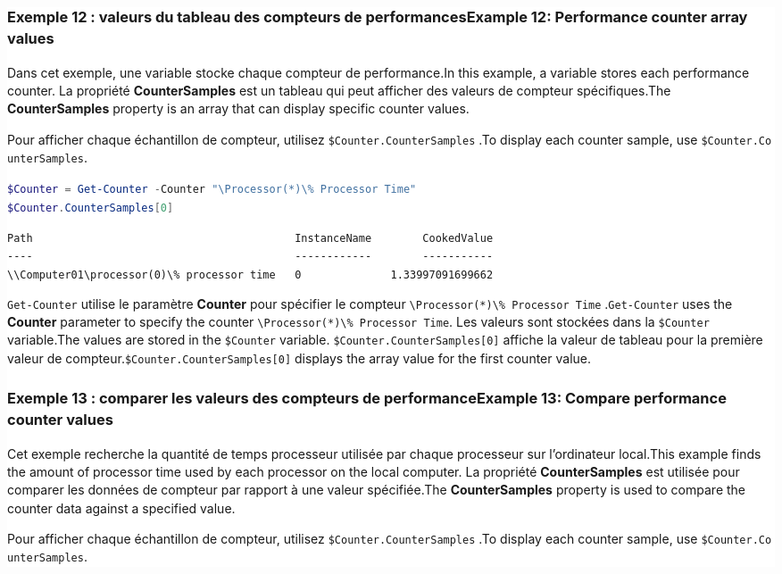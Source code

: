 ### <span data-ttu-id="8cc14-195">Exemple 12 : valeurs du tableau des compteurs de performances</span><span class="sxs-lookup"><span data-stu-id="8cc14-195">Example 12: Performance counter array values</span></span>

<span data-ttu-id="8cc14-196">Dans cet exemple, une variable stocke chaque compteur de performance.</span><span class="sxs-lookup"><span data-stu-id="8cc14-196">In this example, a variable stores each performance counter.</span></span> <span data-ttu-id="8cc14-197">La propriété **CounterSamples** est un tableau qui peut afficher des valeurs de compteur spécifiques.</span><span class="sxs-lookup"><span data-stu-id="8cc14-197">The **CounterSamples** property is an array that can display specific counter values.</span></span>

<span data-ttu-id="8cc14-198">Pour afficher chaque échantillon de compteur, utilisez `$Counter.CounterSamples` .</span><span class="sxs-lookup"><span data-stu-id="8cc14-198">To display each counter sample, use `$Counter.CounterSamples`.</span></span>

```powershell
$Counter = Get-Counter -Counter "\Processor(*)\% Processor Time"
$Counter.CounterSamples[0]
```

```Output
Path                                         InstanceName        CookedValue
----                                         ------------        -----------
\\Computer01\processor(0)\% processor time   0              1.33997091699662
```

<span data-ttu-id="8cc14-199">`Get-Counter` utilise le paramètre **Counter** pour spécifier le compteur `\Processor(*)\% Processor Time` .</span><span class="sxs-lookup"><span data-stu-id="8cc14-199">`Get-Counter` uses the **Counter** parameter to specify the counter `\Processor(*)\% Processor Time`.</span></span> <span data-ttu-id="8cc14-200">Les valeurs sont stockées dans la `$Counter` variable.</span><span class="sxs-lookup"><span data-stu-id="8cc14-200">The values are stored in the `$Counter` variable.</span></span>
<span data-ttu-id="8cc14-201">`$Counter.CounterSamples[0]` affiche la valeur de tableau pour la première valeur de compteur.</span><span class="sxs-lookup"><span data-stu-id="8cc14-201">`$Counter.CounterSamples[0]` displays the array value for the first counter value.</span></span>

### <span data-ttu-id="8cc14-202">Exemple 13 : comparer les valeurs des compteurs de performance</span><span class="sxs-lookup"><span data-stu-id="8cc14-202">Example 13: Compare performance counter values</span></span>

<span data-ttu-id="8cc14-203">Cet exemple recherche la quantité de temps processeur utilisée par chaque processeur sur l’ordinateur local.</span><span class="sxs-lookup"><span data-stu-id="8cc14-203">This example finds the amount of processor time used by each processor on the local computer.</span></span> <span data-ttu-id="8cc14-204">La propriété **CounterSamples** est utilisée pour comparer les données de compteur par rapport à une valeur spécifiée.</span><span class="sxs-lookup"><span data-stu-id="8cc14-204">The **CounterSamples** property is used to compare the counter data against a specified value.</span></span>

<span data-ttu-id="8cc14-205">Pour afficher chaque échantillon de compteur, utilisez `$Counter.CounterSamples` .</span><span class="sxs-lookup"><span data-stu-id="8cc14-205">To display each counter sample, use `$Counter.CounterSamples`.</span></span>
